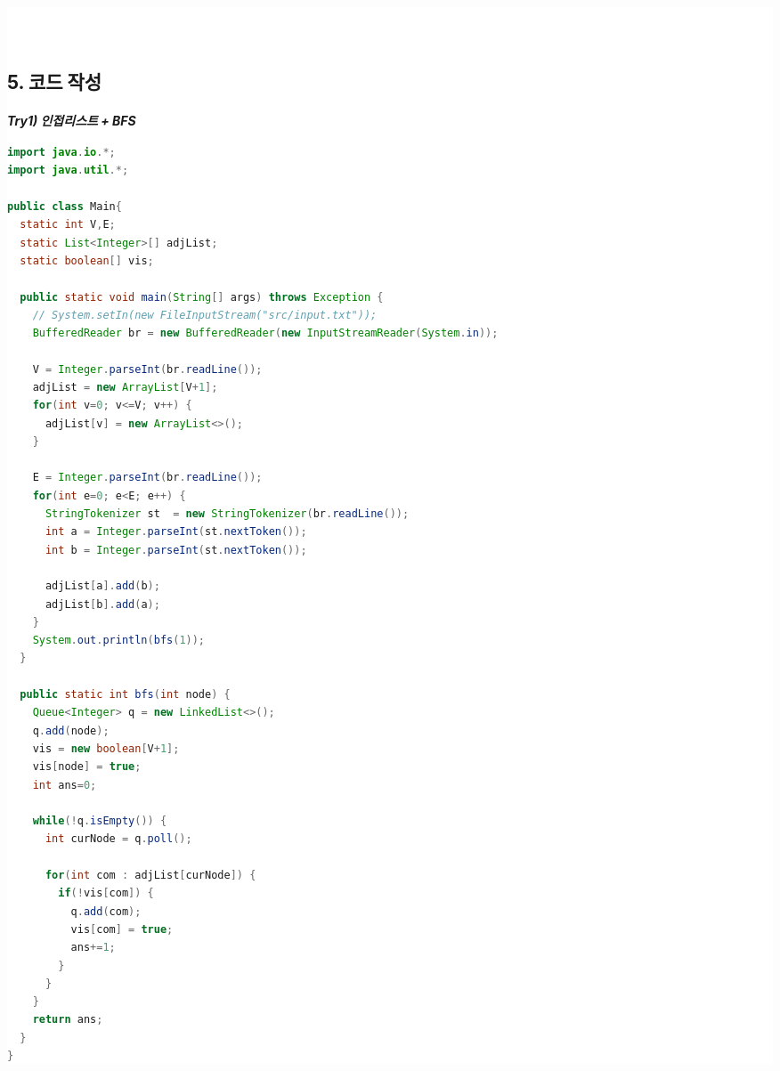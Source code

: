 </br></br>
## 5. 코드 작성
  
***Try1) 인접리스트 + BFS***

```java
import java.io.*;
import java.util.*;

public class Main{
  static int V,E;
  static List<Integer>[] adjList;
  static boolean[] vis;
  
  public static void main(String[] args) throws Exception {
    // System.setIn(new FileInputStream("src/input.txt"));
    BufferedReader br = new BufferedReader(new InputStreamReader(System.in));
    
    V = Integer.parseInt(br.readLine());
    adjList = new ArrayList[V+1];
    for(int v=0; v<=V; v++) {
      adjList[v] = new ArrayList<>();
    }
    
    E = Integer.parseInt(br.readLine());
    for(int e=0; e<E; e++) {
      StringTokenizer st  = new StringTokenizer(br.readLine());
      int a = Integer.parseInt(st.nextToken());
      int b = Integer.parseInt(st.nextToken());
      
      adjList[a].add(b);
      adjList[b].add(a);
    }
    System.out.println(bfs(1));
  }
  
  public static int bfs(int node) {
    Queue<Integer> q = new LinkedList<>();
    q.add(node);
    vis = new boolean[V+1];
    vis[node] = true;
    int ans=0;
    
    while(!q.isEmpty()) {
      int curNode = q.poll();
      
      for(int com : adjList[curNode]) {
        if(!vis[com]) {
          q.add(com);
          vis[com] = true;
          ans+=1;
        }
      }
    }
    return ans;
  }
}
```
